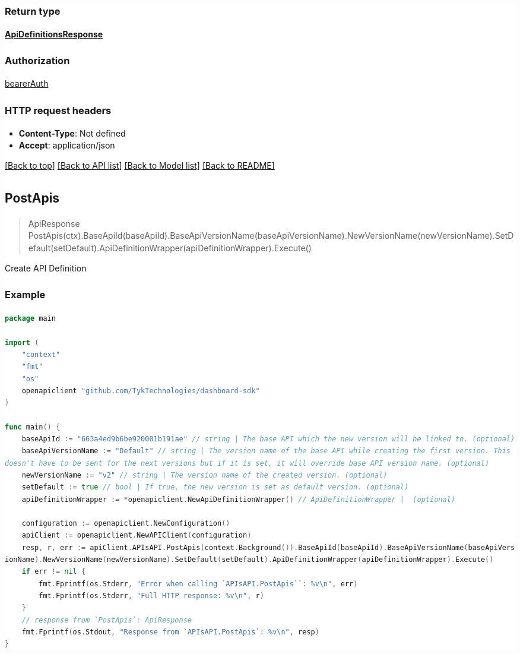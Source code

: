 ### Return type

[**ApiDefinitionsResponse**](ApiDefinitionsResponse.md)

### Authorization

[bearerAuth](../README.md#bearerAuth)

### HTTP request headers

- **Content-Type**: Not defined
- **Accept**: application/json

[[Back to top]](#) [[Back to API list]](../README.md#documentation-for-api-endpoints)
[[Back to Model list]](../README.md#documentation-for-models)
[[Back to README]](../README.md)


## PostApis

> ApiResponse PostApis(ctx).BaseApiId(baseApiId).BaseApiVersionName(baseApiVersionName).NewVersionName(newVersionName).SetDefault(setDefault).ApiDefinitionWrapper(apiDefinitionWrapper).Execute()

Create API Definition



### Example

```go
package main

import (
	"context"
	"fmt"
	"os"
	openapiclient "github.com/TykTechnologies/dashboard-sdk"
)

func main() {
	baseApiId := "663a4ed9b6be920001b191ae" // string | The base API which the new version will be linked to. (optional)
	baseApiVersionName := "Default" // string | The version name of the base API while creating the first version. This doesn't have to be sent for the next versions but if it is set, it will override base API version name. (optional)
	newVersionName := "v2" // string | The version name of the created version. (optional)
	setDefault := true // bool | If true, the new version is set as default version. (optional)
	apiDefinitionWrapper := *openapiclient.NewApiDefinitionWrapper() // ApiDefinitionWrapper |  (optional)

	configuration := openapiclient.NewConfiguration()
	apiClient := openapiclient.NewAPIClient(configuration)
	resp, r, err := apiClient.APIsAPI.PostApis(context.Background()).BaseApiId(baseApiId).BaseApiVersionName(baseApiVersionName).NewVersionName(newVersionName).SetDefault(setDefault).ApiDefinitionWrapper(apiDefinitionWrapper).Execute()
	if err != nil {
		fmt.Fprintf(os.Stderr, "Error when calling `APIsAPI.PostApis``: %v\n", err)
		fmt.Fprintf(os.Stderr, "Full HTTP response: %v\n", r)
	}
	// response from `PostApis`: ApiResponse
	fmt.Fprintf(os.Stdout, "Response from `APIsAPI.PostApis`: %v\n", resp)
}
```
